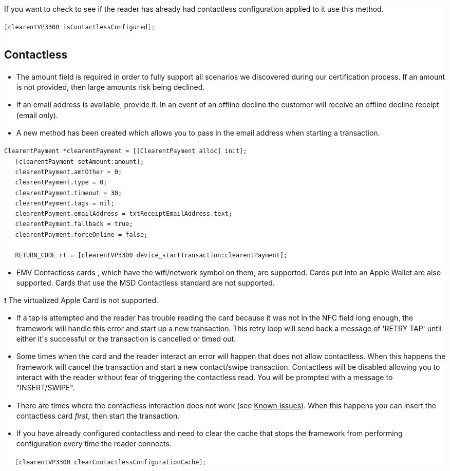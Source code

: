 If you want to check to see if the reader has already had contactless configuration applied to it use this method.

```objective-c
[clearentVP3300 isContactlessConfigured];
```

## Contactless

* The amount field is required in order to fully support all scenarios we discovered during our certification process. If an amount is not provided, then large
amounts risk being declined.

* If an email address is available, provide it. In an event of an offline decline the customer will receive an offline decline receipt (email only).

* A new method has been created which allows you to pass in the email address when starting a transaction.

```smalltalk
ClearentPayment *clearentPayment = [[ClearentPayment alloc] init];
   [clearentPayment setAmount:amount];
   clearentPayment.amtOther = 0;
   clearentPayment.type = 0;
   clearentPayment.timeout = 30;
   clearentPayment.tags = nil;
   clearentPayment.emailAddress = txtReceiptEmailAddress.text;
   clearentPayment.fallback = true;
   clearentPayment.forceOnline = false;

   RETURN_CODE rt = [clearentVP3300 device_startTransaction:clearentPayment];
```   

* EMV Contactless cards , which have the wifi/network symbol on them, are supported. Cards put into an Apple Wallet are also supported. Cards that use the MSD Contactless standard are not supported.

:exclamation: The virtualized Apple Card is not supported.

* If a tap is attempted and the reader has trouble reading the card because it was not in the NFC field long enough, the framework will handle this error and start up a new transaction. This retry loop will send back a message of 'RETRY TAP' until either it's successful or the transaction is cancelled or timed out.

* Some times when the card and the reader interact an error will happen that does not allow contactless. When this happens the framework will cancel the transaction and start a new contact/swipe transaction. Contactless will be disabled allowing you to interact with the reader without fear of triggering the contactless read. You will be prompted with a message to "INSERT/SWIPE".

* There are times where the contactless interaction does not work (see [Known Issues](https://github.com/clearent/ClearentIdtechIOSFramework/blob/master/docs/RELEASE_NOTES.md#known-issues--different-behavior)). When this happens you can insert the contactless card *first*, then start the transaction.

* If you have already configured contactless and need to clear the cache that stops the framework from performing configuration every time the reader connects.
```objective-c
   [clearentVP3300 clearContactlessConfigurationCache];
```
